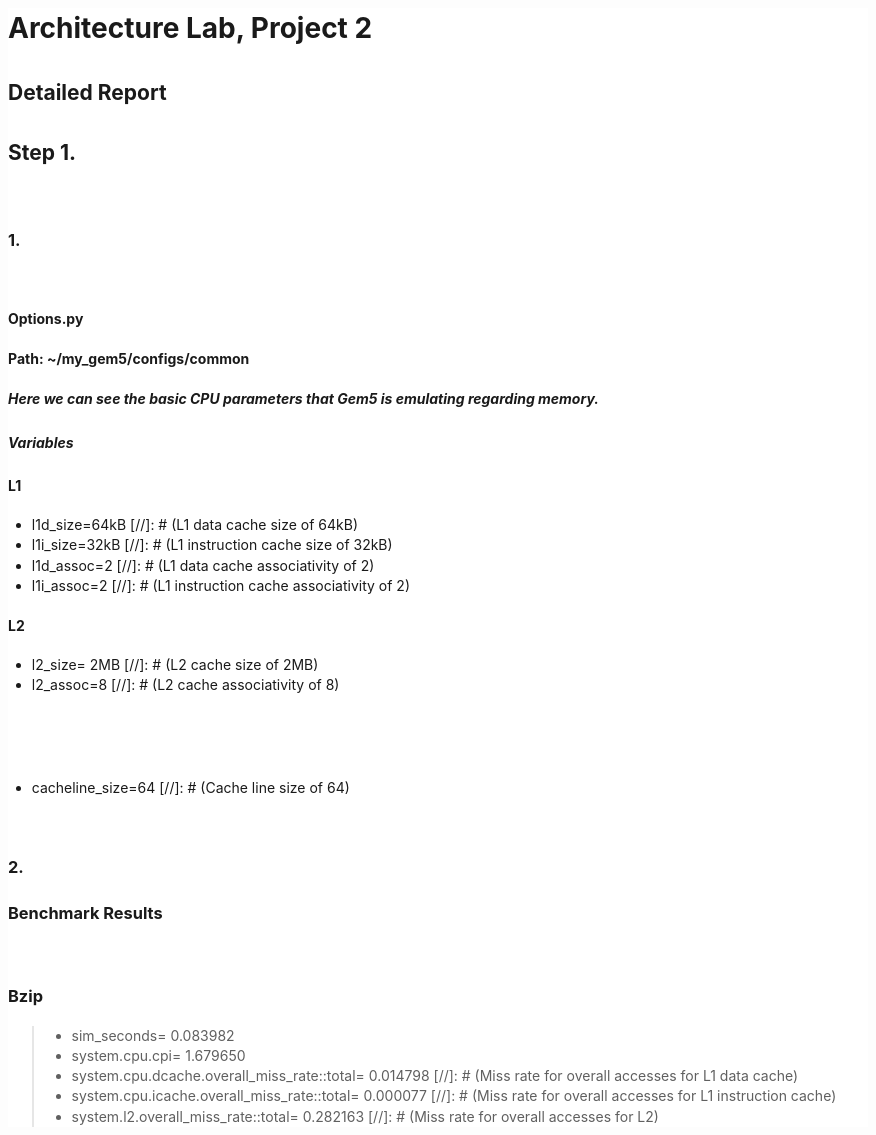 # Architecture Lab, Project 2

## Detailed Report

## Step 1. 

&nbsp;

### 1.

&nbsp;

#### Options.py
#### Path: ~/my_gem5/configs/common

##### Here we can see the basic CPU parameters that Gem5 is emulating regarding memory.
##### Variables

#### L1
- l1d_size=64kB [//]: # (L1 data cache size of 64kB)
- l1i_size=32kB [//]: # (L1 instruction cache size of 32kB)
- l1d_assoc=2 [//]: # (L1 data cache associativity of 2)
- l1i_assoc=2 [//]: # (L1 instruction cache associativity of 2)

#### L2
- l2_size= 2MB [//]: # (L2 cache size of 2MB)
- l2_assoc=8 [//]: # (L2 cache associativity of 8)

&nbsp;

&nbsp;
- cacheline_size=64 [//]: # (Cache line size of 64)

&nbsp;

### 2.

### Benchmark Results

&nbsp;
### Bzip

> - sim_seconds= 0.083982
> - system.cpu.cpi= 1.679650
> - system.cpu.dcache.overall_miss_rate::total= 0.014798 [//]: # (Miss rate for overall accesses for L1 data cache)
> - system.cpu.icache.overall_miss_rate::total= 0.000077 [//]: # (Miss rate for overall accesses for L1 instruction cache)
> - system.l2.overall_miss_rate::total= 0.282163 [//]: # (Miss rate for overall accesses for L2)
